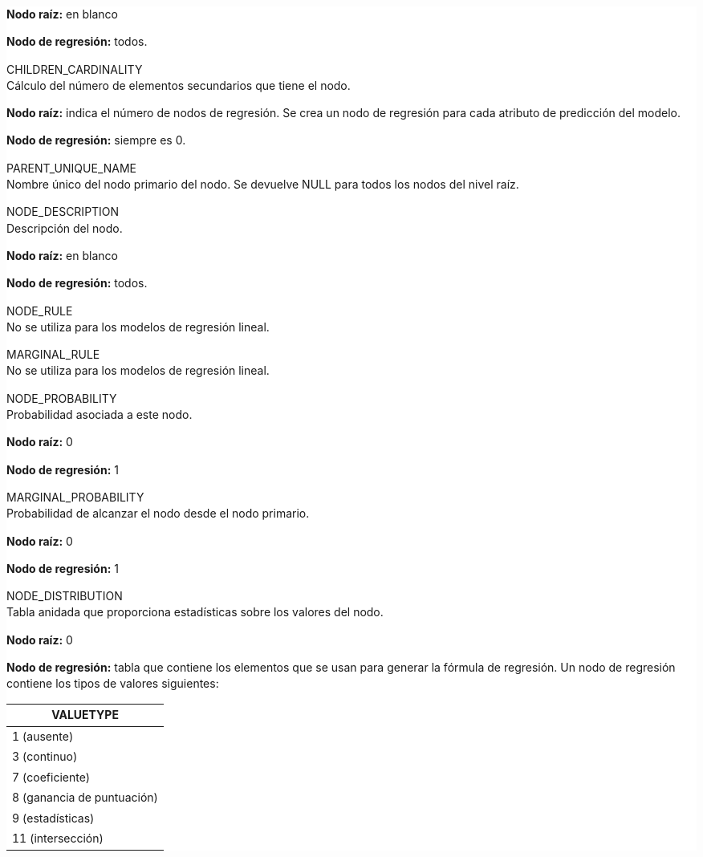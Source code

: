  **Nodo raíz:** en blanco  
  
 **Nodo de regresión:** todos.  
  
 CHILDREN_CARDINALITY  
 Cálculo del número de elementos secundarios que tiene el nodo.  
  
 **Nodo raíz:** indica el número de nodos de regresión. Se crea un nodo de regresión para cada atributo de predicción del modelo.  
  
 **Nodo de regresión:** siempre es 0.  
  
 PARENT_UNIQUE_NAME  
 Nombre único del nodo primario del nodo. Se devuelve NULL para todos los nodos del nivel raíz.  
  
 NODE_DESCRIPTION  
 Descripción del nodo.  
  
 **Nodo raíz:** en blanco  
  
 **Nodo de regresión:** todos.  
  
 NODE_RULE  
 No se utiliza para los modelos de regresión lineal.  
  
 MARGINAL_RULE  
 No se utiliza para los modelos de regresión lineal.  
  
 NODE_PROBABILITY  
 Probabilidad asociada a este nodo.  
  
 **Nodo raíz:** 0  
  
 **Nodo de regresión:** 1  
  
 MARGINAL_PROBABILITY  
 Probabilidad de alcanzar el nodo desde el nodo primario.  
  
 **Nodo raíz:** 0  
  
 **Nodo de regresión:** 1  
  
 NODE_DISTRIBUTION  
 Tabla anidada que proporciona estadísticas sobre los valores del nodo.  
  
 **Nodo raíz:** 0  
  
 **Nodo de regresión:** tabla que contiene los elementos que se usan para generar la fórmula de regresión. Un nodo de regresión contiene los tipos de valores siguientes:  
  
|VALUETYPE|  
|---------------|  
|1 (ausente)|  
|3 (continuo)|  
|7 (coeficiente)|  
|8 (ganancia de puntuación)|  
|9 (estadísticas)|  
|11 (intersección)|  
  